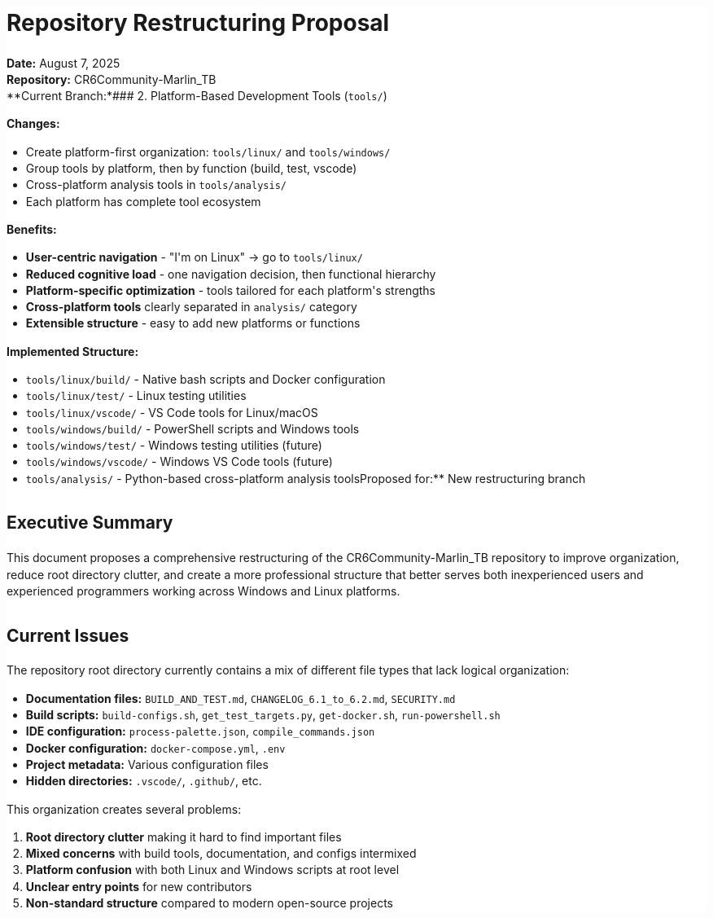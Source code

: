 # Repository Restructuring Proposal

**Date:** August 7, 2025  
**Repository:** CR6Community-Marlin_TB  
**Current Branch:*### 2. Platform-Based Development Tools (`tools/`)

**Changes:**
- Create platform-first organization: `tools/linux/` and `tools/windows/`
- Group tools by platform, then by function (build, test, vscode)
- Cross-platform analysis tools in `tools/analysis/`
- Each platform has complete tool ecosystem

**Benefits:**
- **User-centric navigation** - "I'm on Linux" → go to `tools/linux/`
- **Reduced cognitive load** - one navigation decision, then functional hierarchy
- **Platform-specific optimization** - tools tailored for each platform's strengths
- **Cross-platform tools** clearly separated in `analysis/` category
- **Extensible structure** - easy to add new platforms or functions

**Implemented Structure:**
- `tools/linux/build/` - Native bash scripts and Docker configuration
- `tools/linux/test/` - Linux testing utilities
- `tools/linux/vscode/` - VS Code tools for Linux/macOS
- `tools/windows/build/` - PowerShell scripts and Windows tools
- `tools/windows/test/` - Windows testing utilities (future)
- `tools/windows/vscode/` - Windows VS Code tools (future)
- `tools/analysis/` - Python-based cross-platform analysis toolsProposed for:** New restructuring branch  

## Executive Summary

This document proposes a comprehensive restructuring of the CR6Community-Marlin_TB repository to improve organization, reduce root directory clutter, and create a more professional structure that better serves both inexperienced users and experienced programmers working across Windows and Linux platforms.

## Current Issues

The repository root directory currently contains a mix of different file types that lack logical organization:

- **Documentation files:** `BUILD_AND_TEST.md`, `CHANGELOG_6.1_to_6.2.md`, `SECURITY.md`
- **Build scripts:** `build-configs.sh`, `get_test_targets.py`, `get-docker.sh`, `run-powershell.sh`
- **IDE configuration:** `process-palette.json`, `compile_commands.json`
- **Docker configuration:** `docker-compose.yml`, `.env`
- **Project metadata:** Various configuration files
- **Hidden directories:** `.vscode/`, `.github/`, etc.

This organization creates several problems:
1. **Root directory clutter** making it hard to find important files
2. **Mixed concerns** with build tools, documentation, and configs intermixed
3. **Platform confusion** with both Linux and Windows scripts at root level
4. **Unclear entry points** for new contributors
5. **Non-standard structure** compared to modern open-source projects
